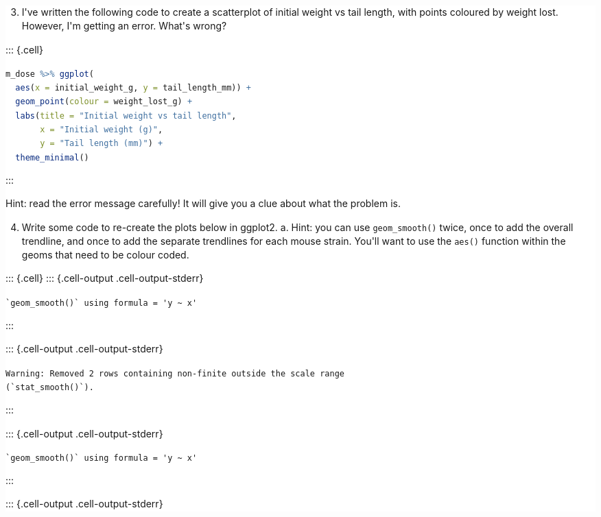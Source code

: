 3. I've written the following code to create a scatterplot of initial weight vs tail length, with points coloured by weight lost. However, I'm getting an error. What's wrong?





::: {.cell}

```{.r .cell-code}
m_dose %>% ggplot(
  aes(x = initial_weight_g, y = tail_length_mm)) +
  geom_point(colour = weight_lost_g) +
  labs(title = "Initial weight vs tail length",
       x = "Initial weight (g)",
       y = "Tail length (mm)") +
  theme_minimal()
```
:::




Hint: read the error message carefully! It will give you a clue about what the problem is.

4. Write some code to re-create the plots below in ggplot2.
  a.
  Hint: you can use `geom_smooth()` twice, once to add the overall trendline, and once to add the separate trendlines for each mouse strain. You'll want to use the `aes()` function within the geoms that need to be colour coded.





::: {.cell}
::: {.cell-output .cell-output-stderr}

```
`geom_smooth()` using formula = 'y ~ x'
```


:::

::: {.cell-output .cell-output-stderr}

```
Warning: Removed 2 rows containing non-finite outside the scale range
(`stat_smooth()`).
```


:::

::: {.cell-output .cell-output-stderr}

```
`geom_smooth()` using formula = 'y ~ x'
```


:::

::: {.cell-output .cell-output-stderr}
